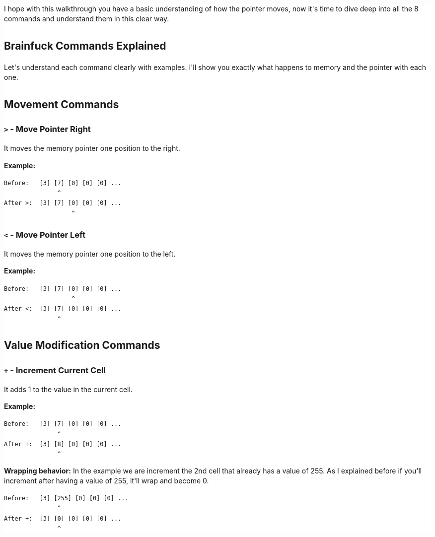 I hope with this walkthrough you have a basic understanding of how the pointer moves, now it's time to dive deep into all the 8 commands and understand them in this clear way.

## Brainfuck Commands Explained

Let's understand each command clearly with examples. I'll show you exactly what happens to memory and the pointer with each one.

## Movement Commands

### `>` - Move Pointer Right

It moves the memory pointer one position to the right.

**Example:**

```
Before:   [3] [7] [0] [0] [0] ...
               ^
After >:  [3] [7] [0] [0] [0] ...
                   ^
```

### `<` - Move Pointer Left

It moves the memory pointer one position to the left.

**Example:**

```
Before:   [3] [7] [0] [0] [0] ...
                   ^
After <:  [3] [7] [0] [0] [0] ...
               ^
```

## Value Modification Commands

### `+` - Increment Current Cell

It adds 1 to the value in the current cell.

**Example:**

```
Before:   [3] [7] [0] [0] [0] ...
               ^
After +:  [3] [8] [0] [0] [0] ...
               ^
```

**Wrapping behavior:**
In the example we are increment the 2nd cell that already has a value of 255. As I explained before if you'll increment after having a value of 255, it'll wrap and become 0.
```
Before:   [3] [255] [0] [0] [0] ...
               ^
After +:  [3] [0] [0] [0] [0] ...
               ^
```
